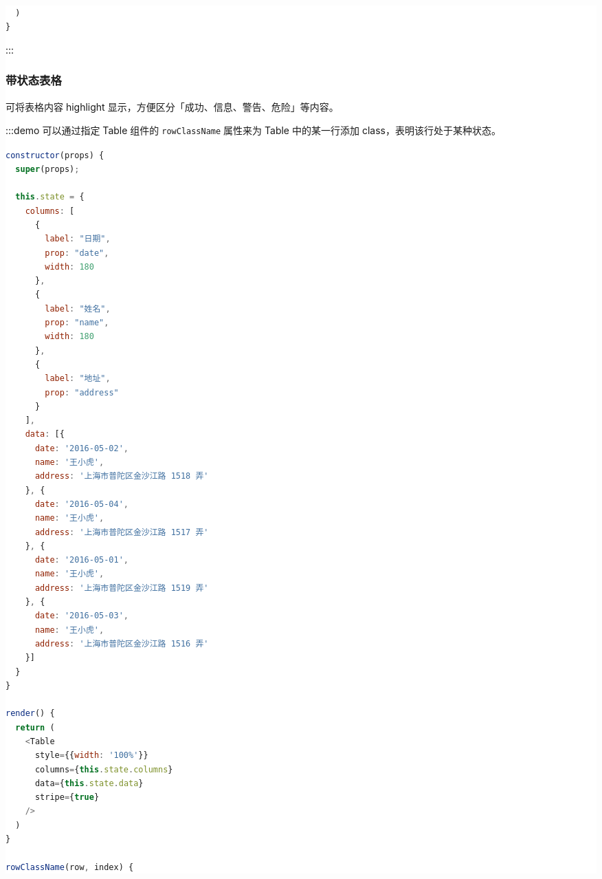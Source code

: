 ```js
  )
}

```
:::

### 带状态表格

可将表格内容 highlight 显示，方便区分「成功、信息、警告、危险」等内容。

:::demo 可以通过指定 Table 组件的 `rowClassName` 属性来为 Table 中的某一行添加 class，表明该行处于某种状态。
```js
constructor(props) {
  super(props);

  this.state = {
    columns: [
      {
        label: "日期",
        prop: "date",
        width: 180
      },
      {
        label: "姓名",
        prop: "name",
        width: 180
      },
      {
        label: "地址",
        prop: "address"
      }
    ],
    data: [{
      date: '2016-05-02',
      name: '王小虎',
      address: '上海市普陀区金沙江路 1518 弄'
    }, {
      date: '2016-05-04',
      name: '王小虎',
      address: '上海市普陀区金沙江路 1517 弄'
    }, {
      date: '2016-05-01',
      name: '王小虎',
      address: '上海市普陀区金沙江路 1519 弄'
    }, {
      date: '2016-05-03',
      name: '王小虎',
      address: '上海市普陀区金沙江路 1516 弄'
    }]
  }
}

render() {
  return (
    <Table
      style={{width: '100%'}}
      columns={this.state.columns}
      data={this.state.data}
      stripe={true}
    />
  )
}

rowClassName(row, index) {
```
